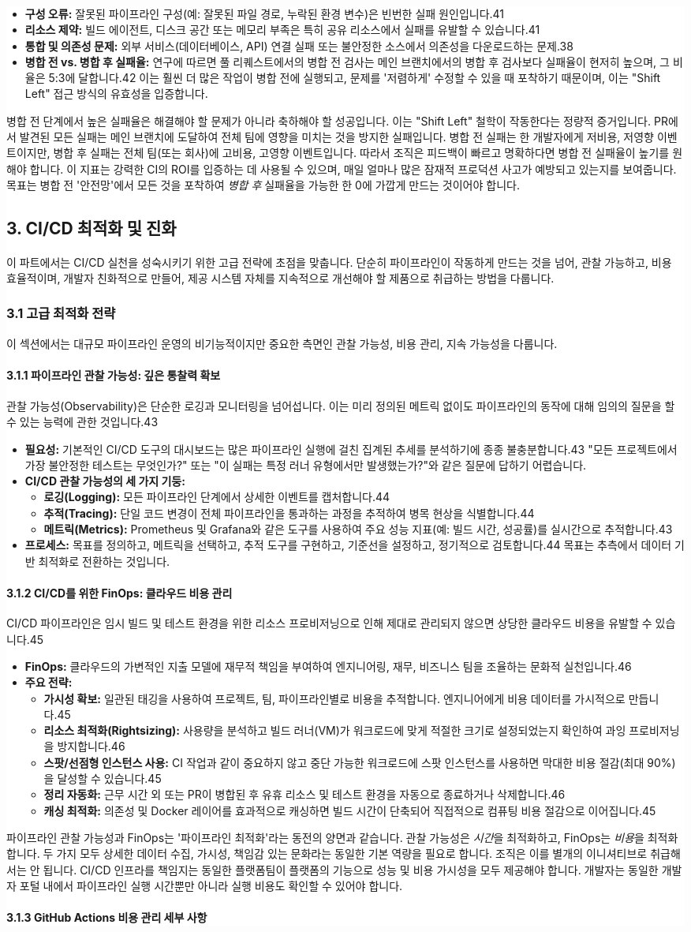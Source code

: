 - **구성 오류:** 잘못된 파이프라인 구성(예: 잘못된 파일 경로, 누락된 환경 변수)은 빈번한 실패 원인입니다.41
- **리소스 제약:** 빌드 에이전트, 디스크 공간 또는 메모리 부족은 특히 공유 리소스에서 실패를 유발할 수 있습니다.41
- **통합 및 의존성 문제:** 외부 서비스(데이터베이스, API) 연결 실패 또는 불안정한 소스에서 의존성을 다운로드하는 문제.38
- **병합 전 vs. 병합 후 실패율:** 연구에 따르면 풀 리퀘스트에서의 병합 전 검사는 메인 브랜치에서의 병합 후 검사보다 실패율이 현저히 높으며, 그 비율은 5:3에 달합니다.42 이는 훨씬 더 많은 작업이 병합 전에 실행되고, 문제를 '저렴하게' 수정할 수 있을 때 포착하기 때문이며, 이는 "Shift Left" 접근 방식의 유효성을 입증합니다.

병합 전 단계에서 높은 실패율은 해결해야 할 문제가 아니라 축하해야 할 성공입니다. 이는 "Shift Left" 철학이 작동한다는 정량적 증거입니다. PR에서 발견된 모든 실패는 메인 브랜치에 도달하여 전체 팀에 영향을 미치는 것을 방지한 실패입니다. 병합 전 실패는 한 개발자에게 저비용, 저영향 이벤트이지만, 병합 후 실패는 전체 팀(또는 회사)에 고비용, 고영향 이벤트입니다. 따라서 조직은 피드백이 빠르고 명확하다면 병합 전 실패율이 높기를 원해야 합니다. 이 지표는 강력한 CI의 ROI를 입증하는 데 사용될 수 있으며, 매일 얼마나 많은 잠재적 프로덕션 사고가 예방되고 있는지를 보여줍니다. 목표는 병합 전 '안전망'에서 모든 것을 포착하여 *병합 후* 실패율을 가능한 한 0에 가깝게 만드는 것이어야 합니다.

## 3.  CI/CD 최적화 및 진화

이 파트에서는 CI/CD 실천을 성숙시키기 위한 고급 전략에 초점을 맞춥니다. 단순히 파이프라인이 작동하게 만드는 것을 넘어, 관찰 가능하고, 비용 효율적이며, 개발자 친화적으로 만들어, 제공 시스템 자체를 지속적으로 개선해야 할 제품으로 취급하는 방법을 다룹니다.

### 3.1  고급 최적화 전략

이 섹션에서는 대규모 파이프라인 운영의 비기능적이지만 중요한 측면인 관찰 가능성, 비용 관리, 지속 가능성을 다룹니다.

#### 3.1.1 파이프라인 관찰 가능성: 깊은 통찰력 확보

관찰 가능성(Observability)은 단순한 로깅과 모니터링을 넘어섭니다. 이는 미리 정의된 메트릭 없이도 파이프라인의 동작에 대해 임의의 질문을 할 수 있는 능력에 관한 것입니다.43

- **필요성:** 기본적인 CI/CD 도구의 대시보드는 많은 파이프라인 실행에 걸친 집계된 추세를 분석하기에 종종 불충분합니다.43 "모든 프로젝트에서 가장 불안정한 테스트는 무엇인가?" 또는 "이 실패는 특정 러너 유형에서만 발생했는가?"와 같은 질문에 답하기 어렵습니다.
- **CI/CD 관찰 가능성의 세 가지 기둥:**
  - **로깅(Logging):** 모든 파이프라인 단계에서 상세한 이벤트를 캡처합니다.44
  - **추적(Tracing):** 단일 코드 변경이 전체 파이프라인을 통과하는 과정을 추적하여 병목 현상을 식별합니다.44
  - **메트릭(Metrics):** Prometheus 및 Grafana와 같은 도구를 사용하여 주요 성능 지표(예: 빌드 시간, 성공률)를 실시간으로 추적합니다.43
- **프로세스:** 목표를 정의하고, 메트릭을 선택하고, 추적 도구를 구현하고, 기준선을 설정하고, 정기적으로 검토합니다.44 목표는 추측에서 데이터 기반 최적화로 전환하는 것입니다.

#### 3.1.2 CI/CD를 위한 FinOps: 클라우드 비용 관리

CI/CD 파이프라인은 임시 빌드 및 테스트 환경을 위한 리소스 프로비저닝으로 인해 제대로 관리되지 않으면 상당한 클라우드 비용을 유발할 수 있습니다.45

- **FinOps:** 클라우드의 가변적인 지출 모델에 재무적 책임을 부여하여 엔지니어링, 재무, 비즈니스 팀을 조율하는 문화적 실천입니다.46
- **주요 전략:**
  - **가시성 확보:** 일관된 태깅을 사용하여 프로젝트, 팀, 파이프라인별로 비용을 추적합니다. 엔지니어에게 비용 데이터를 가시적으로 만듭니다.45
  - **리소스 최적화(Rightsizing):** 사용량을 분석하고 빌드 러너(VM)가 워크로드에 맞게 적절한 크기로 설정되었는지 확인하여 과잉 프로비저닝을 방지합니다.46
  - **스팟/선점형 인스턴스 사용:** CI 작업과 같이 중요하지 않고 중단 가능한 워크로드에 스팟 인스턴스를 사용하면 막대한 비용 절감(최대 90%)을 달성할 수 있습니다.45
  - **정리 자동화:** 근무 시간 외 또는 PR이 병합된 후 유휴 리소스 및 테스트 환경을 자동으로 종료하거나 삭제합니다.46
  - **캐싱 최적화:** 의존성 및 Docker 레이어를 효과적으로 캐싱하면 빌드 시간이 단축되어 직접적으로 컴퓨팅 비용 절감으로 이어집니다.45

파이프라인 관찰 가능성과 FinOps는 '파이프라인 최적화'라는 동전의 양면과 같습니다. 관찰 가능성은 *시간*을 최적화하고, FinOps는 *비용*을 최적화합니다. 두 가지 모두 상세한 데이터 수집, 가시성, 책임감 있는 문화라는 동일한 기본 역량을 필요로 합니다. 조직은 이를 별개의 이니셔티브로 취급해서는 안 됩니다. CI/CD 인프라를 책임지는 동일한 플랫폼팀이 플랫폼의 기능으로 성능 및 비용 가시성을 모두 제공해야 합니다. 개발자는 동일한 개발자 포털 내에서 파이프라인 실행 시간뿐만 아니라 실행 비용도 확인할 수 있어야 합니다.

#### 3.1.3 GitHub Actions 비용 관리 세부 사항
